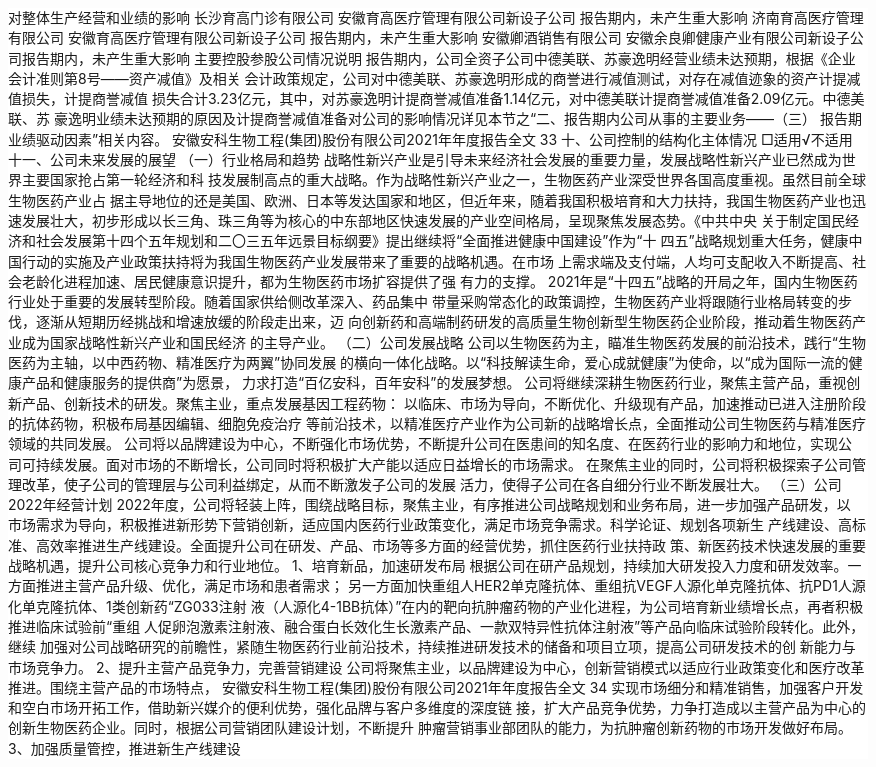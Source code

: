 对整体生产经营和业绩的影响
长沙育高门诊有限公司
安徽育高医疗管理有限公司新设子公司
报告期内，未产生重大影响
济南育高医疗管理有限公司
安徽育高医疗管理有限公司新设子公司
报告期内，未产生重大影响
安徽卿酒销售有限公司
安徽余良卿健康产业有限公司新设子公司报告期内，未产生重大影响
主要控股参股公司情况说明
报告期内，公司全资子公司中德美联、苏豪逸明经营业绩未达预期，根据《企业会计准则第8号——资产减值》及相关
会计政策规定，公司对中德美联、苏豪逸明形成的商誉进行减值测试，对存在减值迹象的资产计提减值损失，计提商誉减值
损失合计3.23亿元，其中，对苏豪逸明计提商誉减值准备1.14亿元，对中德美联计提商誉减值准备2.09亿元。中德美联、苏
豪逸明业绩未达预期的原因及计提商誉减值准备对公司的影响情况详见本节之“二、报告期内公司从事的主要业务——（三）
报告期业绩驱动因素”相关内容。
安徽安科生物工程(集团)股份有限公司2021年年度报告全文
33
十、公司控制的结构化主体情况
□适用√不适用
十一、公司未来发展的展望
（一）行业格局和趋势
战略性新兴产业是引导未来经济社会发展的重要力量，发展战略性新兴产业已然成为世界主要国家抢占第一轮经济和科
技发展制高点的重大战略。作为战略性新兴产业之一，生物医药产业深受世界各国高度重视。虽然目前全球生物医药产业占
据主导地位的还是美国、欧洲、日本等发达国家和地区，但近年来，随着我国积极培育和大力扶持，我国生物医药产业也迅
速发展壮大，初步形成以长三角、珠三角等为核心的中东部地区快速发展的产业空间格局，呈现聚焦发展态势。《中共中央
关于制定国民经济和社会发展第十四个五年规划和二〇三五年远景目标纲要》提出继续将“全面推进健康中国建设”作为“十
四五”战略规划重大任务，健康中国行动的实施及产业政策扶持将为我国生物医药产业发展带来了重要的战略机遇。在市场
上需求端及支付端，人均可支配收入不断提高、社会老龄化进程加速、居民健康意识提升，都为生物医药市场扩容提供了强
有力的支撑。
2021年是“十四五”战略的开局之年，国内生物医药行业处于重要的发展转型阶段。随着国家供给侧改革深入、药品集中
带量采购常态化的政策调控，生物医药产业将跟随行业格局转变的步伐，逐渐从短期历经挑战和增速放缓的阶段走出来，迈
向创新药和高端制药研发的高质量生物创新型生物医药企业阶段，推动着生物医药产业成为国家战略性新兴产业和国民经济
的主导产业。
（二）公司发展战略
公司以生物医药为主，瞄准生物医药发展的前沿技术，践行“生物医药为主轴，以中西药物、精准医疗为两翼”协同发展
的横向一体化战略。以“科技解读生命，爱心成就健康”为使命，以“成为国际一流的健康产品和健康服务的提供商”为愿景，
力求打造“百亿安科，百年安科”的发展梦想。
公司将继续深耕生物医药行业，聚焦主营产品，重视创新产品、创新技术的研发。聚焦主业，重点发展基因工程药物：
以临床、市场为导向，不断优化、升级现有产品，加速推动已进入注册阶段的抗体药物，积极布局基因编辑、细胞免疫治疗
等前沿技术，以精准医疗产业作为公司新的战略增长点，全面推动公司生物医药与精准医疗领域的共同发展。
公司将以品牌建设为中心，不断强化市场优势，不断提升公司在医患间的知名度、在医药行业的影响力和地位，实现公
司可持续发展。面对市场的不断增长，公司同时将积极扩大产能以适应日益增长的市场需求。
在聚焦主业的同时，公司将积极探索子公司管理改革，使子公司的管理层与公司利益绑定，从而不断激发子公司的发展
活力，使得子公司在各自细分行业不断发展壮大。
（三）公司2022年经营计划
2022年度，公司将轻装上阵，围绕战略目标，聚焦主业，有序推进公司战略规划和业务布局，进一步加强产品研发，以
市场需求为导向，积极推进新形势下营销创新，适应国内医药行业政策变化，满足市场竞争需求。科学论证、规划各项新生
产线建设、高标准、高效率推进生产线建设。全面提升公司在研发、产品、市场等多方面的经营优势，抓住医药行业扶持政
策、新医药技术快速发展的重要战略机遇，提升公司核心竞争力和行业地位。
1、培育新品，加速研发布局
根据公司在研产品规划，持续加大研发投入力度和研发效率。一方面推进主营产品升级、优化，满足市场和患者需求；
另一方面加快重组人HER2单克隆抗体、重组抗VEGF人源化单克隆抗体、抗PD1人源化单克隆抗体、1类创新药“ZG033注射
液（人源化4-1BB抗体）”在内的靶向抗肿瘤药物的产业化进程，为公司培育新业绩增长点，再者积极推进临床试验前“重组
人促卵泡激素注射液、融合蛋白长效化生长激素产品、一款双特异性抗体注射液”等产品向临床试验阶段转化。此外，继续
加强对公司战略研究的前瞻性，紧随生物医药行业前沿技术，持续推进研发技术的储备和项目立项，提高公司研发技术的创
新能力与市场竞争力。
2、提升主营产品竞争力，完善营销建设
公司将聚焦主业，以品牌建设为中心，创新营销模式以适应行业政策变化和医疗改革推进。围绕主营产品的市场特点，
安徽安科生物工程(集团)股份有限公司2021年年度报告全文
34
实现市场细分和精准销售，加强客户开发和空白市场开拓工作，借助新兴媒介的便利优势，强化品牌与客户多维度的深度链
接，扩大产品竞争优势，力争打造成以主营产品为中心的创新生物医药企业。同时，根据公司营销团队建设计划，不断提升
肿瘤营销事业部团队的能力，为抗肿瘤创新药物的市场开发做好布局。
3、加强质量管控，推进新生产线建设